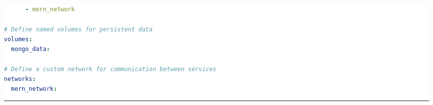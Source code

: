```yaml
      - mern_network

# Define named volumes for persistent data
volumes:
  mongo_data:

# Define a custom network for communication between services
networks:
  mern_network:
```

---
